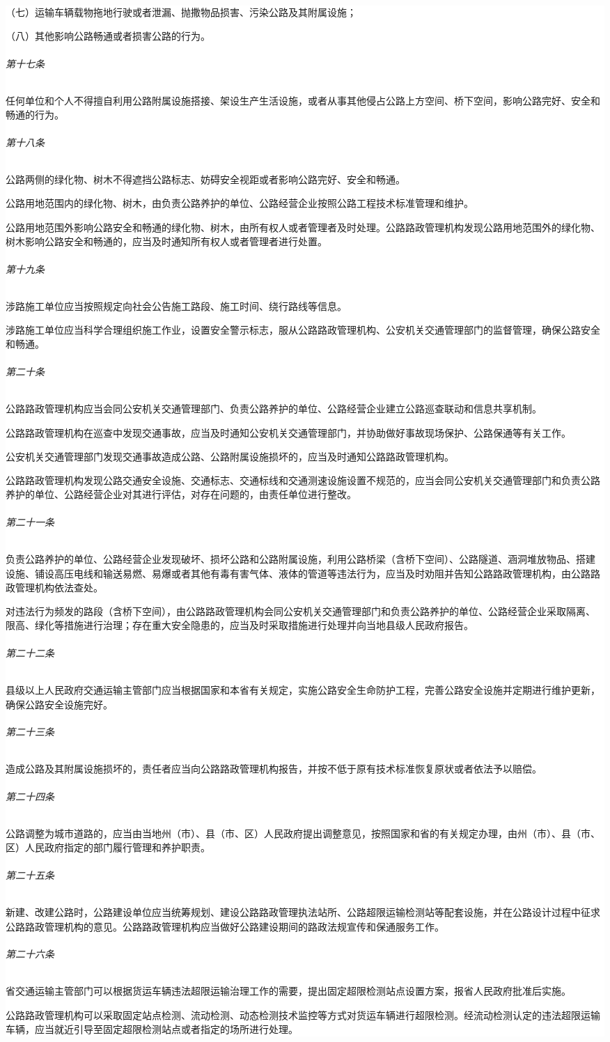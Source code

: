 （七）运输车辆载物拖地行驶或者泄漏、抛撒物品损害、污染公路及其附属设施；

（八）其他影响公路畅通或者损害公路的行为。

###### 第十七条

任何单位和个人不得擅自利用公路附属设施搭接、架设生产生活设施，或者从事其他侵占公路上方空间、桥下空间，影响公路完好、安全和畅通的行为。

###### 第十八条

公路两侧的绿化物、树木不得遮挡公路标志、妨碍安全视距或者影响公路完好、安全和畅通。

公路用地范围内的绿化物、树木，由负责公路养护的单位、公路经营企业按照公路工程技术标准管理和维护。

公路用地范围外影响公路安全和畅通的绿化物、树木，由所有权人或者管理者及时处理。公路路政管理机构发现公路用地范围外的绿化物、树木影响公路安全和畅通的，应当及时通知所有权人或者管理者进行处置。

###### 第十九条

涉路施工单位应当按照规定向社会公告施工路段、施工时间、绕行路线等信息。

涉路施工单位应当科学合理组织施工作业，设置安全警示标志，服从公路路政管理机构、公安机关交通管理部门的监督管理，确保公路安全和畅通。

###### 第二十条

公路路政管理机构应当会同公安机关交通管理部门、负责公路养护的单位、公路经营企业建立公路巡查联动和信息共享机制。

公路路政管理机构在巡查中发现交通事故，应当及时通知公安机关交通管理部门，并协助做好事故现场保护、公路保通等有关工作。

公安机关交通管理部门发现交通事故造成公路、公路附属设施损坏的，应当及时通知公路路政管理机构。

公路路政管理机构发现公路交通安全设施、交通标志、交通标线和交通测速设施设置不规范的，应当会同公安机关交通管理部门和负责公路养护的单位、公路经营企业对其进行评估，对存在问题的，由责任单位进行整改。

###### 第二十一条

负责公路养护的单位、公路经营企业发现破坏、损坏公路和公路附属设施，利用公路桥梁（含桥下空间）、公路隧道、涵洞堆放物品、搭建设施、铺设高压电线和输送易燃、易爆或者其他有毒有害气体、液体的管道等违法行为，应当及时劝阻并告知公路路政管理机构，由公路路政管理机构依法查处。

对违法行为频发的路段（含桥下空间），由公路路政管理机构会同公安机关交通管理部门和负责公路养护的单位、公路经营企业采取隔离、限高、绿化等措施进行治理；存在重大安全隐患的，应当及时采取措施进行处理并向当地县级人民政府报告。

###### 第二十二条

县级以上人民政府交通运输主管部门应当根据国家和本省有关规定，实施公路安全生命防护工程，完善公路安全设施并定期进行维护更新，确保公路安全设施完好。

###### 第二十三条

造成公路及其附属设施损坏的，责任者应当向公路路政管理机构报告，并按不低于原有技术标准恢复原状或者依法予以赔偿。

###### 第二十四条

公路调整为城市道路的，应当由当地州（市）、县（市、区）人民政府提出调整意见，按照国家和省的有关规定办理，由州（市）、县（市、区）人民政府指定的部门履行管理和养护职责。

###### 第二十五条

新建、改建公路时，公路建设单位应当统筹规划、建设公路路政管理执法站所、公路超限运输检测站等配套设施，并在公路设计过程中征求公路路政管理机构的意见。公路路政管理机构应当做好公路建设期间的路政法规宣传和保通服务工作。

###### 第二十六条

省交通运输主管部门可以根据货运车辆违法超限运输治理工作的需要，提出固定超限检测站点设置方案，报省人民政府批准后实施。

公路路政管理机构可以采取固定站点检测、流动检测、动态检测技术监控等方式对货运车辆进行超限检测。经流动检测认定的违法超限运输车辆，应当就近引导至固定超限检测站点或者指定的场所进行处理。
